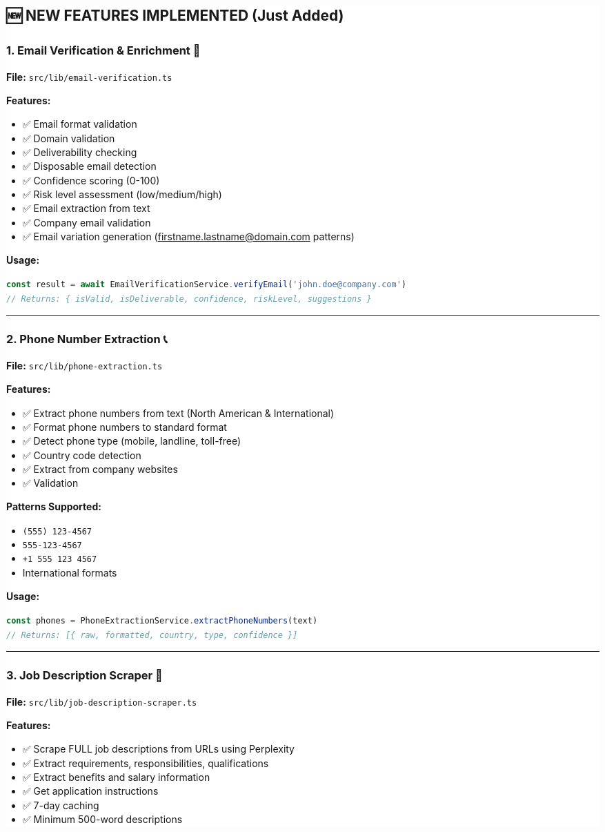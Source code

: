 
## 🆕 NEW FEATURES IMPLEMENTED (Just Added)

### 1. **Email Verification & Enrichment** 📧
**File:** `src/lib/email-verification.ts`

**Features:**
- ✅ Email format validation
- ✅ Domain validation
- ✅ Deliverability checking
- ✅ Disposable email detection
- ✅ Confidence scoring (0-100)
- ✅ Risk level assessment (low/medium/high)
- ✅ Email extraction from text
- ✅ Company email validation
- ✅ Email variation generation (firstname.lastname@domain.com patterns)

**Usage:**
```typescript
const result = await EmailVerificationService.verifyEmail('john.doe@company.com')
// Returns: { isValid, isDeliverable, confidence, riskLevel, suggestions }
```

---

### 2. **Phone Number Extraction** 📞
**File:** `src/lib/phone-extraction.ts`

**Features:**
- ✅ Extract phone numbers from text (North American & International)
- ✅ Format phone numbers to standard format
- ✅ Detect phone type (mobile, landline, toll-free)
- ✅ Country code detection
- ✅ Extract from company websites
- ✅ Validation

**Patterns Supported:**
- `(555) 123-4567`
- `555-123-4567`
- `+1 555 123 4567`
- International formats

**Usage:**
```typescript
const phones = PhoneExtractionService.extractPhoneNumbers(text)
// Returns: [{ raw, formatted, country, type, confidence }]
```

---

### 3. **Job Description Scraper** 📄
**File:** `src/lib/job-description-scraper.ts`

**Features:**
- ✅ Scrape FULL job descriptions from URLs using Perplexity
- ✅ Extract requirements, responsibilities, qualifications
- ✅ Extract benefits and salary information
- ✅ Get application instructions
- ✅ 7-day caching
- ✅ Minimum 500-word descriptions
